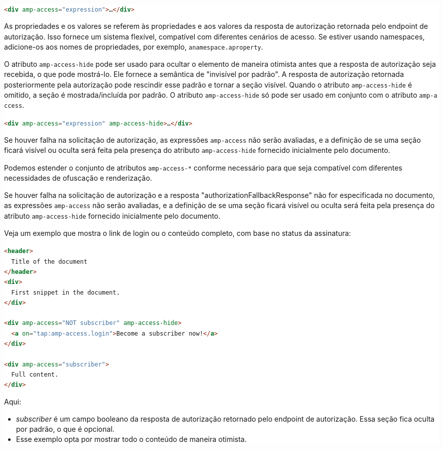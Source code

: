 ```html
<div amp-access="expression">…</div>
```

As propriedades e os valores se referem às propriedades e aos valores da resposta de autorização retornada pelo endpoint de autorização. Isso fornece um sistema flexível, compatível com diferentes cenários de acesso. Se estiver usando namespaces, adicione-os aos nomes de propriedades, por exemplo, `anamespace.aproperty`.

O atributo `amp-access-hide` pode ser usado para ocultar o elemento de maneira otimista antes que a resposta de autorização seja recebida, o que pode mostrá-lo. Ele fornece a semântica de "invisível por padrão". A resposta de autorização retornada posteriormente pela autorização pode rescindir esse padrão e tornar a seção visível. Quando o atributo `amp-access-hide` é omitido, a seção é mostrada/incluída por padrão. O atributo `amp-access-hide` só pode ser usado em conjunto com o atributo `amp-access`.

```html
<div amp-access="expression" amp-access-hide>…</div>
```

Se houver falha na solicitação de autorização, as expressões `amp-access` não serão avaliadas, e a definição de se uma seção ficará visível ou oculta será feita pela presença do atributo `amp-access-hide` fornecido inicialmente pelo documento.

Podemos estender o conjunto de atributos `amp-access-*` conforme necessário para que seja compatível com diferentes necessidades de ofuscação e renderização.

Se houver falha na solicitação de autorização e a resposta "authorizationFallbackResponse" não for especificada no documento, as expressões `amp-access` não serão avaliadas, e a definição de se uma seção ficará visível ou oculta será feita pela presença do atributo `amp-access-hide` fornecido inicialmente pelo documento.

Veja um exemplo que mostra o link de login ou o conteúdo completo, com base no status da assinatura:

```html
<header>
  Title of the document
</header>
<div>
  First snippet in the document.
</div>

<div amp-access="NOT subscriber" amp-access-hide>
  <a on="tap:amp-access.login">Become a subscriber now!</a>
</div>

<div amp-access="subscriber">
  Full content.
</div>
```

Aqui:

- _subscriber_ é um campo booleano da resposta de autorização retornado pelo endpoint de autorização. Essa seção fica oculta por padrão, o que é opcional.
- Esse exemplo opta por mostrar todo o conteúdo de maneira otimista.
